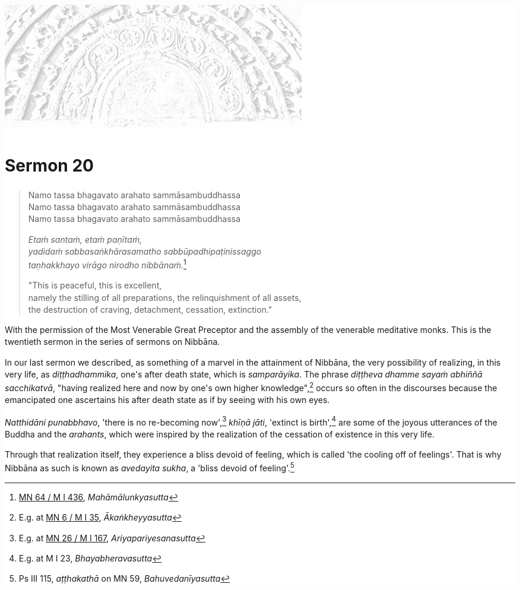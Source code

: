 <div class="opening-image">

![moonstone](./assets/images/moonstone-20-crop.jpg)

</div>

# Sermon 20

<div class="opening-quote">

> Namo tassa bhagavato arahato sammāsambuddhassa \
> Namo tassa bhagavato arahato sammāsambuddhassa \
> Namo tassa bhagavato arahato sammāsambuddhassa
>
> *Etaṁ santaṁ, etaṁ paṇītaṁ, \
> yadidaṁ sabbasaṅkhārasamatho sabbūpadhipaṭinissaggo \
> taṇhakkhayo virāgo nirodho nibbānaṁ.*[^fn667]
>
> "This is peaceful, this is excellent, \
> namely the stilling of all preparations, the relinquishment of all assets, \
> the destruction of craving, detachment, cessation, extinction."

</div>

With the permission of the Most Venerable Great Preceptor and the assembly of
the venerable meditative monks. This is the twentieth sermon in the series of
sermons on Nibbāna.

In our last sermon we described, as something of a marvel in the attainment of
Nibbāna, the very possibility of realizing, in this very life, as
*diṭṭhadhammika*, one's after death state, which is *samparāyika*. The phrase
*diṭṭheva dhamme sayaṁ abhiññā sacchikatvā*, "having realized here and now by
one's own higher knowledge",[^fn668] occurs so often in the discourses because
the emancipated one ascertains his after death state as if by seeing with his
own eyes.

*Natthidāni punabbhavo*, 'there is no re-becoming now',[^fn669] *khīṇā jāti*,
'extinct is birth',[^fn670] are some of the joyous utterances of the Buddha and
the *arahants*, which were inspired by the realization of the cessation of
existence in this very life.

Through that realization itself, they experience a bliss devoid of feeling,
which is called 'the cooling off of feelings'. That is why Nibbāna as such is
known as *avedayita sukha*, a 'bliss devoid of feeling'.[^fn671]


[^fn667]: [MN 64 / M I 436](https://suttacentral.net/mn64/pli/ms), *Mahāmālunkyasutta*
[^fn668]: E.g. at [MN 6 / M I 35](https://suttacentral.net/mn6/pli/ms), *Ākaṅkheyyasutta*
[^fn669]: E.g. at [MN 26 / M I 167](https://suttacentral.net/mn26/pli/ms), *Ariyapariyesanasutta*
[^fn670]: E.g. at M I 23, *Bhayabheravasutta*
[^fn671]: Ps III 115, *aṭṭhakathā* on MN 59, *Bahuvedanīyasutta*
[^fn672]: A III 354, *Iṇasutta*
[^fn673]: [Snp 2.1 / Sn 235](https://suttacentral.net/snp2.1/pli/ms), *Ratanasutta*
[^fn674]: [Ud 8.10 / Ud 93](https://suttacentral.net/ud8.10/pli/ms), *Dutiyadabbasutta*
[^fn675]: Dhp 225, *Kodhavagga*
[^fn676]: Dhp-a III 321
[^fn677]: Sn 1086, *Hemakamāṇavapucchā*
[^fn678]: See *Sermon 19*
[^fn679]: [MN 22 / M I 140](https://suttacentral.net/mn22/pli/ms), *Alagaddūpamasutta*
[^fn680]: M I 137, *Alagaddūpamasutta*
[^fn681]: E.g. at M I 484, *Aggivacchagottasutta*
[^fn682]: S III 116, *Anurādhasutta*
[^fn683]: S IV 399, *Kutūhalasālāsutta*
[^fn684]: This suggestion finds support in the Chinese parallel to the *Kutūhalasālāsutta*, *Saṁyukta Āgama* discourse 957 (Taishº II 244b2), which speaks of the being that has passed away as availing himself of a mind-made body. (Anālayo)
[^fn685]: Spk III 114
[^fn686]: Feer, L. (ed.): *Saṁyutta Nikāya*, PTS 1990 (1894), p 400 n 2
[^fn687]: E.g. S III 190, *Bhavanettisutta*
[^fn688]: [Iti 62 / It 53](https://suttacentral.net/iti62/pli/ms), *Indriyasutta*; see *Sermon 16*,
[^fn689]: M I 484, *Aggivacchagottasutta*
[^fn690]: M I 427, *Cūḷamāluṅkyāputtasutta*
[^fn691]: The expression *abyākatavatthu* occurs e.g. at A IV 68, *Abyākatasutta*
[^fn692]: S V 437, *Sīsapāvanasutta*
[^fn693]: [SN 1.70 / S I 41](https://suttacentral.net/sn1.70/pli/ms), *Lokasutta*; see *Sermon 4*
[^fn694]: S IV 39, *Samiddhisutta*
[^fn695]: S IV 52, *Lokapañhāsutta*
[^fn696]: S IV 53, *Palokadhammasutta*
[^fn697]: M I 138, *Alagaddūpamasutta*
[^fn698]: M I 484, *Aggivacchagottasutta*
[^fn699]: See *Sermons 1, 12 and 13*
[^fn700]: S III 193, *Chandarāgasutta*